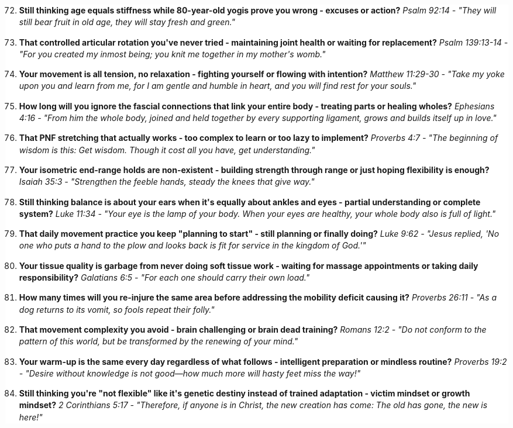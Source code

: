 72. **Still thinking age equals stiffness while 80-year-old yogis prove you wrong - excuses or action?**
    *Psalm 92:14 - "They will still bear fruit in old age, they will stay fresh and green."*

73. **That controlled articular rotation you've never tried - maintaining joint health or waiting for replacement?**
    *Psalm 139:13-14 - "For you created my inmost being; you knit me together in my mother's womb."*

74. **Your movement is all tension, no relaxation - fighting yourself or flowing with intention?**
    *Matthew 11:29-30 - "Take my yoke upon you and learn from me, for I am gentle and humble in heart, and you will find rest for your souls."*

75. **How long will you ignore the fascial connections that link your entire body - treating parts or healing wholes?**
    *Ephesians 4:16 - "From him the whole body, joined and held together by every supporting ligament, grows and builds itself up in love."*

76. **That PNF stretching that actually works - too complex to learn or too lazy to implement?**
    *Proverbs 4:7 - "The beginning of wisdom is this: Get wisdom. Though it cost all you have, get understanding."*

77. **Your isometric end-range holds are non-existent - building strength through range or just hoping flexibility is enough?**
    *Isaiah 35:3 - "Strengthen the feeble hands, steady the knees that give way."*

78. **Still thinking balance is about your ears when it's equally about ankles and eyes - partial understanding or complete system?**
    *Luke 11:34 - "Your eye is the lamp of your body. When your eyes are healthy, your whole body also is full of light."*

79. **That daily movement practice you keep "planning to start" - still planning or finally doing?**
    *Luke 9:62 - "Jesus replied, 'No one who puts a hand to the plow and looks back is fit for service in the kingdom of God.'"*

80. **Your tissue quality is garbage from never doing soft tissue work - waiting for massage appointments or taking daily responsibility?**
    *Galatians 6:5 - "For each one should carry their own load."*

81. **How many times will you re-injure the same area before addressing the mobility deficit causing it?**
    *Proverbs 26:11 - "As a dog returns to its vomit, so fools repeat their folly."*

82. **That movement complexity you avoid - brain challenging or brain dead training?**
    *Romans 12:2 - "Do not conform to the pattern of this world, but be transformed by the renewing of your mind."*

83. **Your warm-up is the same every day regardless of what follows - intelligent preparation or mindless routine?**
    *Proverbs 19:2 - "Desire without knowledge is not good—how much more will hasty feet miss the way!"*

84. **Still thinking you're "not flexible" like it's genetic destiny instead of trained adaptation - victim mindset or growth mindset?**
    *2 Corinthians 5:17 - "Therefore, if anyone is in Christ, the new creation has come: The old has gone, the new is here!"*
